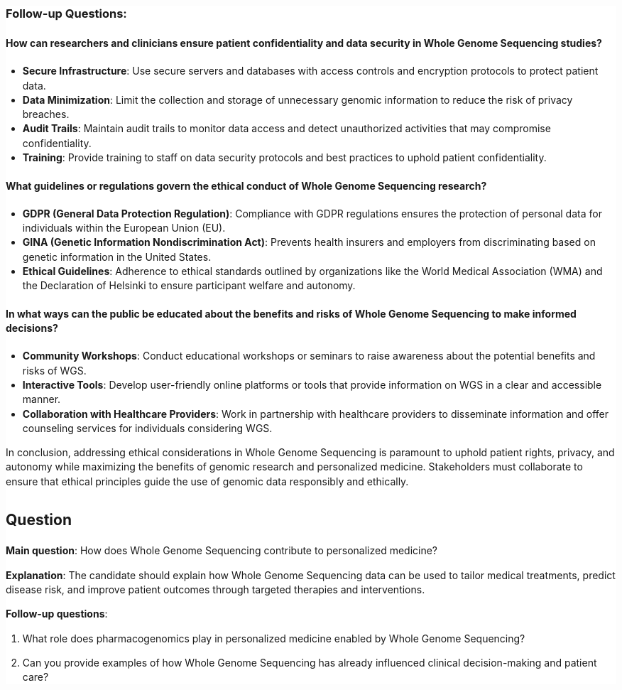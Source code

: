 ### Follow-up Questions:

#### How can researchers and clinicians ensure patient confidentiality and data security in Whole Genome Sequencing studies?
- **Secure Infrastructure**: Use secure servers and databases with access controls and encryption protocols to protect patient data.
- **Data Minimization**: Limit the collection and storage of unnecessary genomic information to reduce the risk of privacy breaches.
- **Audit Trails**: Maintain audit trails to monitor data access and detect unauthorized activities that may compromise confidentiality.
- **Training**: Provide training to staff on data security protocols and best practices to uphold patient confidentiality.

#### What guidelines or regulations govern the ethical conduct of Whole Genome Sequencing research?
- **GDPR (General Data Protection Regulation)**: Compliance with GDPR regulations ensures the protection of personal data for individuals within the European Union (EU).
- **GINA (Genetic Information Nondiscrimination Act)**: Prevents health insurers and employers from discriminating based on genetic information in the United States.
- **Ethical Guidelines**: Adherence to ethical standards outlined by organizations like the World Medical Association (WMA) and the Declaration of Helsinki to ensure participant welfare and autonomy.

#### In what ways can the public be educated about the benefits and risks of Whole Genome Sequencing to make informed decisions?
- **Community Workshops**: Conduct educational workshops or seminars to raise awareness about the potential benefits and risks of WGS.
- **Interactive Tools**: Develop user-friendly online platforms or tools that provide information on WGS in a clear and accessible manner.
- **Collaboration with Healthcare Providers**: Work in partnership with healthcare providers to disseminate information and offer counseling services for individuals considering WGS.

In conclusion, addressing ethical considerations in Whole Genome Sequencing is paramount to uphold patient rights, privacy, and autonomy while maximizing the benefits of genomic research and personalized medicine. Stakeholders must collaborate to ensure that ethical principles guide the use of genomic data responsibly and ethically.

## Question
**Main question**: How does Whole Genome Sequencing contribute to personalized medicine?

**Explanation**: The candidate should explain how Whole Genome Sequencing data can be used to tailor medical treatments, predict disease risk, and improve patient outcomes through targeted therapies and interventions.

**Follow-up questions**:

1. What role does pharmacogenomics play in personalized medicine enabled by Whole Genome Sequencing?

2. Can you provide examples of how Whole Genome Sequencing has already influenced clinical decision-making and patient care?
